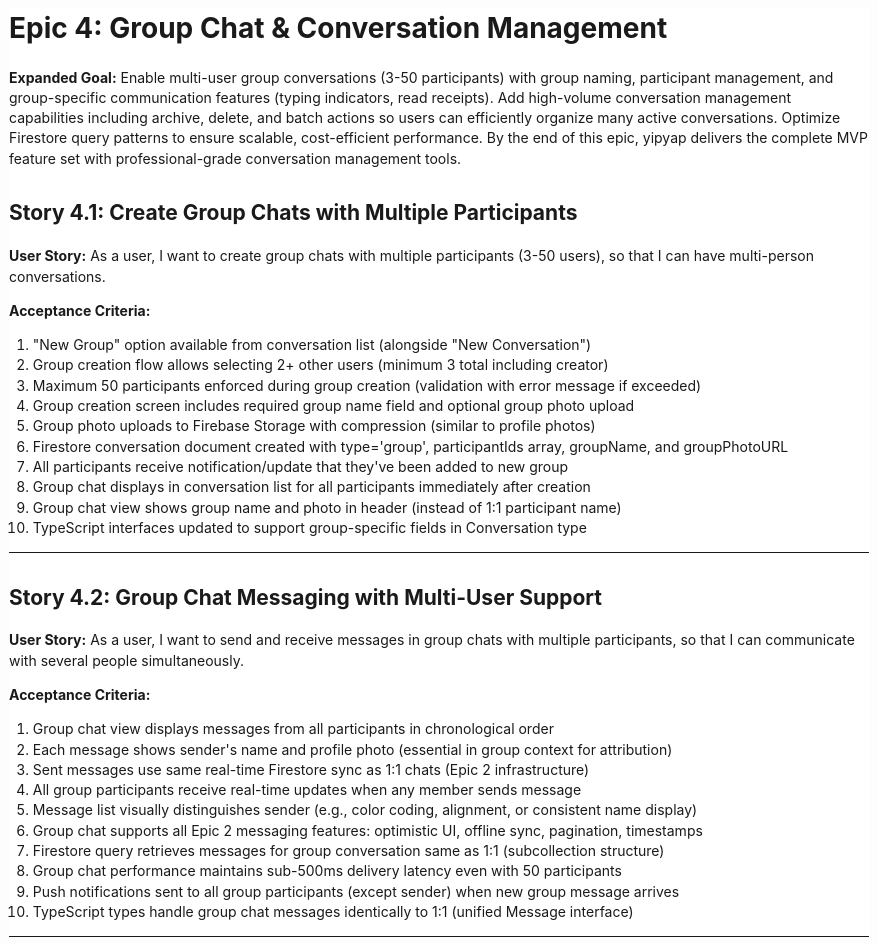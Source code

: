# Epic 4: Group Chat & Conversation Management

**Expanded Goal:** Enable multi-user group conversations (3-50 participants) with group naming, participant management, and group-specific communication features (typing indicators, read receipts). Add high-volume conversation management capabilities including archive, delete, and batch actions so users can efficiently organize many active conversations. Optimize Firestore query patterns to ensure scalable, cost-efficient performance. By the end of this epic, yipyap delivers the complete MVP feature set with professional-grade conversation management tools.

## Story 4.1: Create Group Chats with Multiple Participants

**User Story:**
As a user,
I want to create group chats with multiple participants (3-50 users),
so that I can have multi-person conversations.

**Acceptance Criteria:**

1. "New Group" option available from conversation list (alongside "New Conversation")
2. Group creation flow allows selecting 2+ other users (minimum 3 total including creator)
3. Maximum 50 participants enforced during group creation (validation with error message if exceeded)
4. Group creation screen includes required group name field and optional group photo upload
5. Group photo uploads to Firebase Storage with compression (similar to profile photos)
6. Firestore conversation document created with type='group', participantIds array, groupName, and groupPhotoURL
7. All participants receive notification/update that they've been added to new group
8. Group chat displays in conversation list for all participants immediately after creation
9. Group chat view shows group name and photo in header (instead of 1:1 participant name)
10. TypeScript interfaces updated to support group-specific fields in Conversation type

---

## Story 4.2: Group Chat Messaging with Multi-User Support

**User Story:**
As a user,
I want to send and receive messages in group chats with multiple participants,
so that I can communicate with several people simultaneously.

**Acceptance Criteria:**

1. Group chat view displays messages from all participants in chronological order
2. Each message shows sender's name and profile photo (essential in group context for attribution)
3. Sent messages use same real-time Firestore sync as 1:1 chats (Epic 2 infrastructure)
4. All group participants receive real-time updates when any member sends message
5. Message list visually distinguishes sender (e.g., color coding, alignment, or consistent name display)
6. Group chat supports all Epic 2 messaging features: optimistic UI, offline sync, pagination, timestamps
7. Firestore query retrieves messages for group conversation same as 1:1 (subcollection structure)
8. Group chat performance maintains sub-500ms delivery latency even with 50 participants
9. Push notifications sent to all group participants (except sender) when new group message arrives
10. TypeScript types handle group chat messages identically to 1:1 (unified Message interface)

---